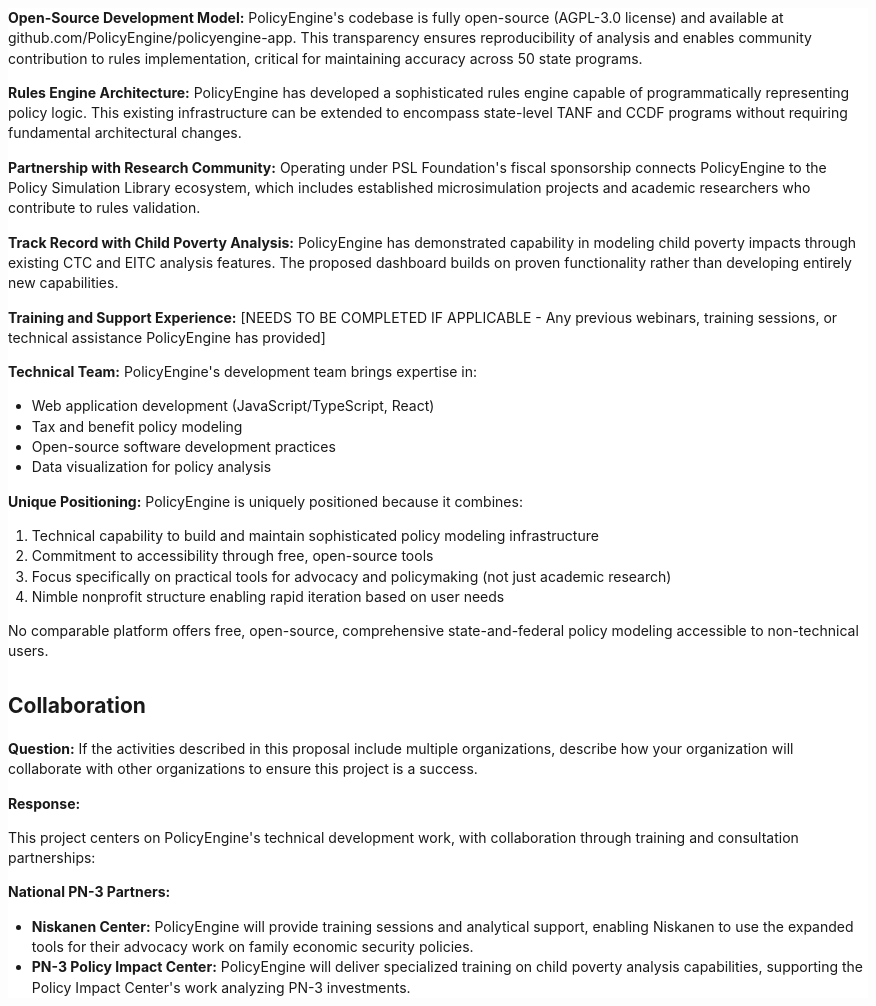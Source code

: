 **Open-Source Development Model:**
PolicyEngine's codebase is fully open-source (AGPL-3.0 license) and available at github.com/PolicyEngine/policyengine-app. This transparency ensures reproducibility of analysis and enables community contribution to rules implementation, critical for maintaining accuracy across 50 state programs.

**Rules Engine Architecture:**
PolicyEngine has developed a sophisticated rules engine capable of programmatically representing policy logic. This existing infrastructure can be extended to encompass state-level TANF and CCDF programs without requiring fundamental architectural changes.

**Partnership with Research Community:**
Operating under PSL Foundation's fiscal sponsorship connects PolicyEngine to the Policy Simulation Library ecosystem, which includes established microsimulation projects and academic researchers who contribute to rules validation.

**Track Record with Child Poverty Analysis:**
PolicyEngine has demonstrated capability in modeling child poverty impacts through existing CTC and EITC analysis features. The proposed dashboard builds on proven functionality rather than developing entirely new capabilities.

**Training and Support Experience:**
[NEEDS TO BE COMPLETED IF APPLICABLE - Any previous webinars, training sessions, or technical assistance PolicyEngine has provided]

**Technical Team:**
PolicyEngine's development team brings expertise in:
- Web application development (JavaScript/TypeScript, React)
- Tax and benefit policy modeling
- Open-source software development practices
- Data visualization for policy analysis

**Unique Positioning:**
PolicyEngine is uniquely positioned because it combines:
1. Technical capability to build and maintain sophisticated policy modeling infrastructure
2. Commitment to accessibility through free, open-source tools
3. Focus specifically on practical tools for advocacy and policymaking (not just academic research)
4. Nimble nonprofit structure enabling rapid iteration based on user needs

No comparable platform offers free, open-source, comprehensive state-and-federal policy modeling accessible to non-technical users.

## Collaboration

**Question:** If the activities described in this proposal include multiple organizations, describe how your organization will collaborate with other organizations to ensure this project is a success.

**Response:**

This project centers on PolicyEngine's technical development work, with collaboration through training and consultation partnerships:

**National PN-3 Partners:**
- **Niskanen Center:** PolicyEngine will provide training sessions and analytical support, enabling Niskanen to use the expanded tools for their advocacy work on family economic security policies.
- **PN-3 Policy Impact Center:** PolicyEngine will deliver specialized training on child poverty analysis capabilities, supporting the Policy Impact Center's work analyzing PN-3 investments.
